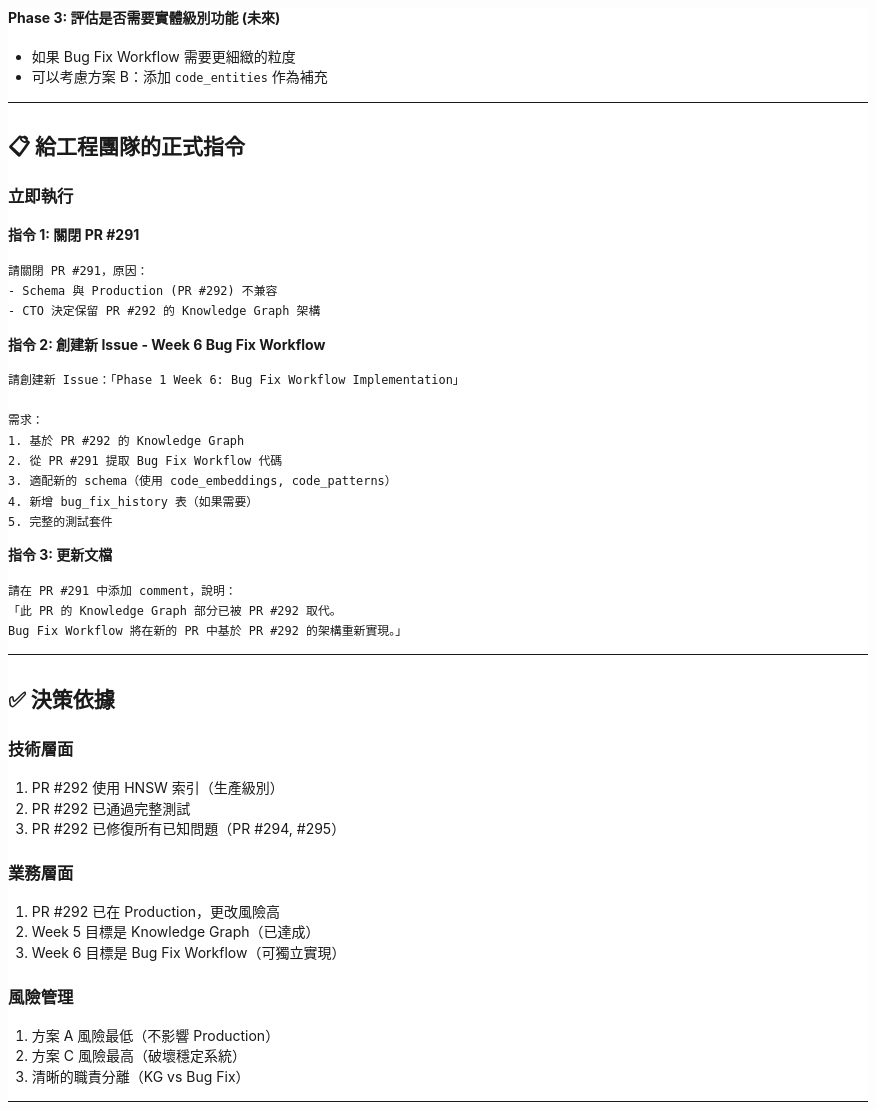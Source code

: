 #### Phase 3: 評估是否需要實體級別功能 (未來)
- 如果 Bug Fix Workflow 需要更細緻的粒度
- 可以考慮方案 B：添加 `code_entities` 作為補充

---

## 📋 給工程團隊的正式指令

### 立即執行

**指令 1: 關閉 PR #291**
```
請關閉 PR #291，原因：
- Schema 與 Production (PR #292) 不兼容
- CTO 決定保留 PR #292 的 Knowledge Graph 架構
```

**指令 2: 創建新 Issue - Week 6 Bug Fix Workflow**
```
請創建新 Issue：「Phase 1 Week 6: Bug Fix Workflow Implementation」

需求：
1. 基於 PR #292 的 Knowledge Graph
2. 從 PR #291 提取 Bug Fix Workflow 代碼
3. 適配新的 schema（使用 code_embeddings, code_patterns）
4. 新增 bug_fix_history 表（如果需要）
5. 完整的測試套件
```

**指令 3: 更新文檔**
```
請在 PR #291 中添加 comment，說明：
「此 PR 的 Knowledge Graph 部分已被 PR #292 取代。
Bug Fix Workflow 將在新的 PR 中基於 PR #292 的架構重新實現。」
```

---

## ✅ 決策依據

### 技術層面
1. PR #292 使用 HNSW 索引（生產級別）
2. PR #292 已通過完整測試
3. PR #292 已修復所有已知問題（PR #294, #295）

### 業務層面
1. PR #292 已在 Production，更改風險高
2. Week 5 目標是 Knowledge Graph（已達成）
3. Week 6 目標是 Bug Fix Workflow（可獨立實現）

### 風險管理
1. 方案 A 風險最低（不影響 Production）
2. 方案 C 風險最高（破壞穩定系統）
3. 清晰的職責分離（KG vs Bug Fix）

---